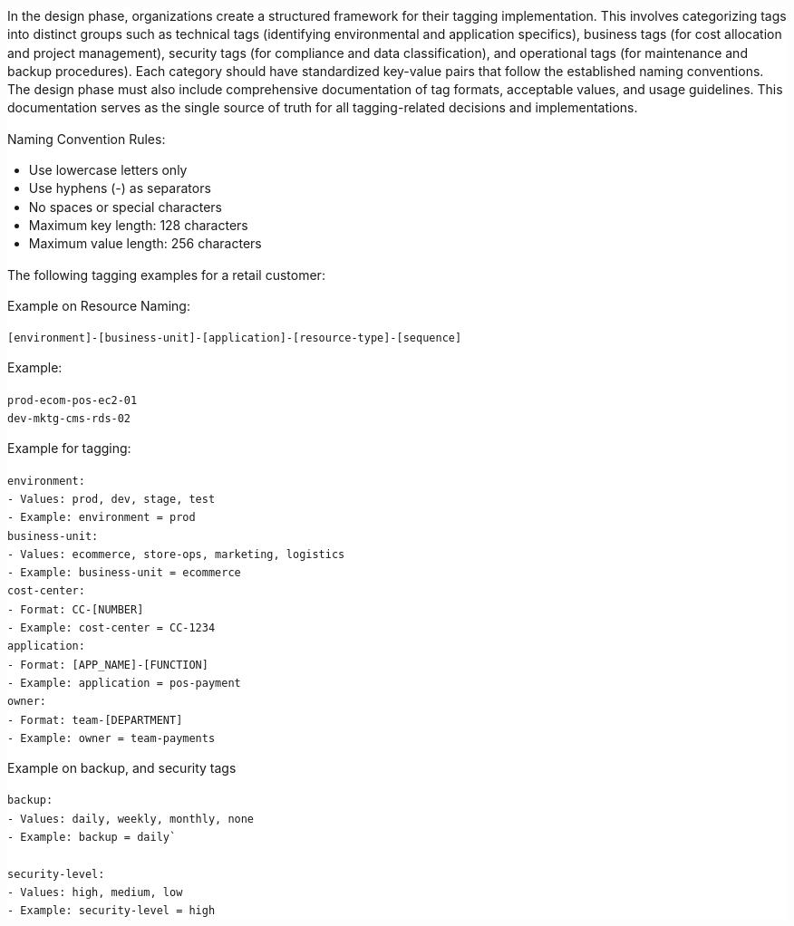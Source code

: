 In the design phase, organizations create a structured framework for their tagging implementation. This involves categorizing tags into distinct groups such as technical tags (identifying environmental and application specifics), business tags (for cost allocation and project management), security tags (for compliance and data classification), and operational tags (for maintenance and backup procedures). Each category should have standardized key-value pairs that follow the established naming conventions. The design phase must also include comprehensive documentation of tag formats, acceptable values, and usage guidelines. This documentation serves as the single source of truth for all tagging-related decisions and implementations.

Naming Convention Rules:

* Use lowercase letters only
* Use hyphens (-) as separators
* No spaces or special characters
* Maximum key length: 128 characters
* Maximum value length: 256 characters

The following tagging examples for a retail customer:

Example on Resource Naming:

```
[environment]-[business-unit]-[application]-[resource-type]-[sequence]
```

Example:
```
prod-ecom-pos-ec2-01
dev-mktg-cms-rds-02
```
Example for tagging:
```
environment:
- Values: prod, dev, stage, test
- Example: environment = prod
business-unit:
- Values: ecommerce, store-ops, marketing, logistics
- Example: business-unit = ecommerce
cost-center:
- Format: CC-[NUMBER]
- Example: cost-center = CC-1234
application:
- Format: [APP_NAME]-[FUNCTION]
- Example: application = pos-payment
owner:
- Format: team-[DEPARTMENT]
- Example: owner = team-payments
```

Example on backup, and security tags
```
backup:
- Values: daily, weekly, monthly, none
- Example: backup = daily`

security-level:
- Values: high, medium, low
- Example: security-level = high
```
